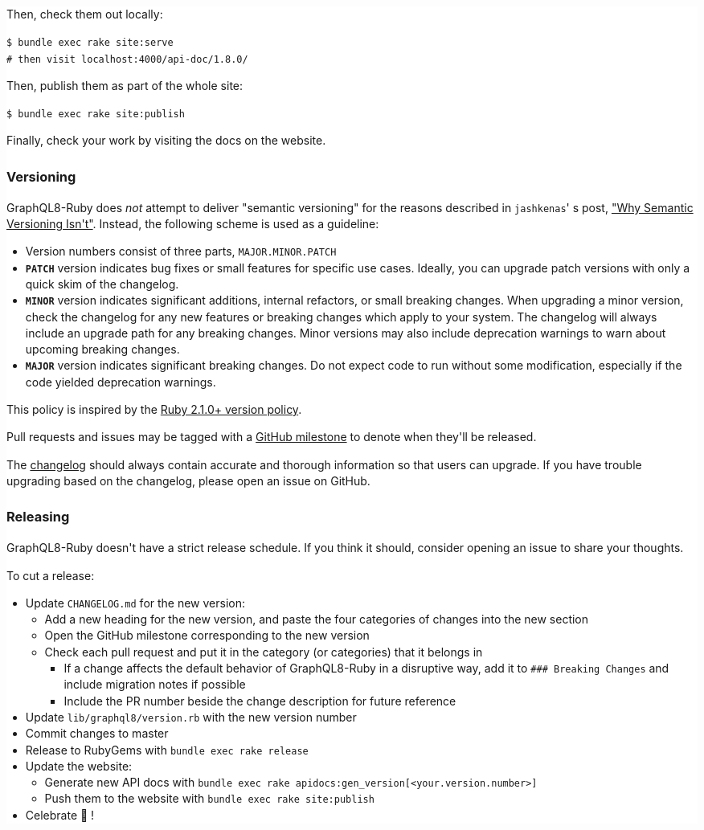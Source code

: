 Then, check them out locally:

```
$ bundle exec rake site:serve
# then visit localhost:4000/api-doc/1.8.0/
```

Then, publish them as part of the whole site:

```
$ bundle exec rake site:publish
```

Finally, check your work by visiting the docs on the website.

### Versioning

GraphQL8-Ruby does _not_ attempt to deliver "semantic versioning" for the reasons described in `jashkenas`'
s post, ["Why Semantic Versioning Isn't"](https://gist.github.com/jashkenas/cbd2b088e20279ae2c8e). Instead, the following scheme is used as a guideline:

- Version numbers consist of three parts, `MAJOR.MINOR.PATCH`
- __`PATCH`__ version indicates bug fixes or small features for specific use cases. Ideally, you can upgrade patch versions with only a quick skim of the changelog.
- __`MINOR`__ version indicates significant additions, internal refactors, or small breaking changes. When upgrading a minor version, check the changelog for any new features or breaking changes which apply to your system. The changelog will always include an upgrade path for any breaking changes. Minor versions may also include deprecation warnings to warn about upcoming breaking changes.
- __`MAJOR`__ version indicates significant breaking changes. Do not expect code to run without some modification, especially if the code yielded deprecation warnings.

This policy is inspired by the [Ruby 2.1.0+ version policy](https://www.ruby-lang.org/en/news/2013/12/21/ruby-version-policy-changes-with-2-1-0/).

Pull requests and issues may be tagged with a [GitHub milestone](https://github.com/rmosolgo/graphql-ruby/milestones) to denote when they'll be released.

The [changelog](https://github.com/rmosolgo/graphql-ruby/blob/master/CHANGELOG.md) should always contain accurate and thorough information so that users can upgrade. If you have trouble upgrading based on the changelog, please open an issue on GitHub.

### Releasing

GraphQL8-Ruby doesn't have a strict release schedule. If you think it should, consider opening an issue to share your thoughts.

To cut a release:

- Update `CHANGELOG.md` for the new version:
  - Add a new heading for the new version, and paste the four categories of changes into the new section
  - Open the GitHub milestone corresponding to the new version
  - Check each pull request and put it in the category (or categories) that it belongs in
    - If a change affects the default behavior of GraphQL8-Ruby in a disruptive way, add it to `### Breaking Changes` and include migration notes if possible
    - Include the PR number beside the change description for future reference
- Update `lib/graphql8/version.rb` with the new version number
- Commit changes to master
- Release to RubyGems with `bundle exec rake release`
- Update the website:
  - Generate new API docs with `bundle exec rake apidocs:gen_version[<your.version.number>]`
  - Push them to the website with `bundle exec rake site:publish`
- Celebrate 🎊  !
